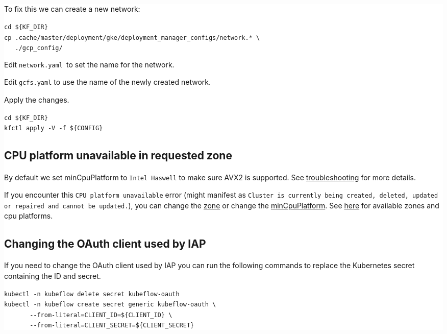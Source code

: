 To fix this we can create a new network:

```
cd ${KF_DIR}
cp .cache/master/deployment/gke/deployment_manager_configs/network.* \
   ./gcp_config/
```

Edit `network.yaml `to set the name for the network.

Edit `gcfs.yaml` to use the name of the newly created network.

Apply the changes.

```
cd ${KF_DIR}
kfctl apply -V -f ${CONFIG}
```

## CPU platform unavailable in requested zone

By default we set minCpuPlatform to `Intel Haswell` to make sure AVX2 is supported.
See [troubleshooting](/docs/other-guides/troubleshooting/) for more details.

If you encounter this `CPU platform unavailable` error (might manifest as
`Cluster is currently being created, deleted, updated or repaired and cannot be updated.`),
you can change the [zone](https://github.com/kubeflow/kubeflow/blob/master/scripts/gke/deployment_manager_configs/cluster-kubeflow.yaml#L31)
or change the [minCpuPlatform](https://github.com/kubeflow/kubeflow/blob/master/scripts/gke/deployment_manager_configs/cluster.jinja#L105).
See [here](https://cloud.google.com/compute/docs/regions-zones/#available)
for available zones and cpu platforms.

## Changing the OAuth client used by IAP

If you need to change the OAuth client used by IAP you can run the following commands
to replace the Kubernetes secret containing the ID and secret.

```
kubectl -n kubeflow delete secret kubeflow-oauth
kubectl -n kubeflow create secret generic kubeflow-oauth \
       --from-literal=CLIENT_ID=${CLIENT_ID} \
       --from-literal=CLIENT_SECRET=${CLIENT_SECRET}
```
